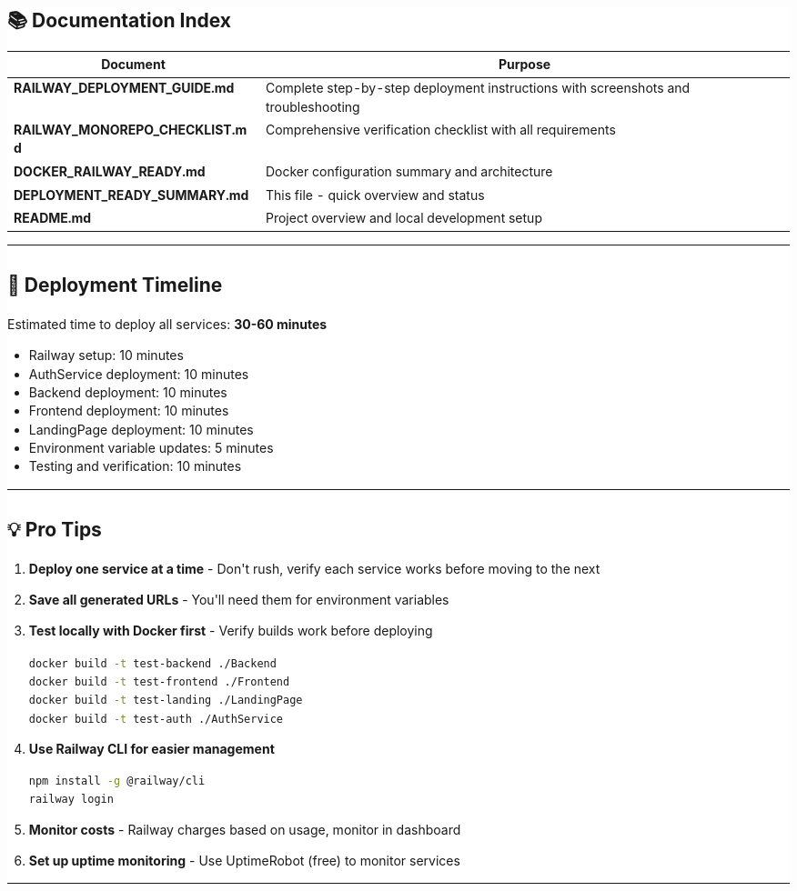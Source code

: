 
## 📚 Documentation Index

| Document | Purpose |
|----------|---------|
| **RAILWAY_DEPLOYMENT_GUIDE.md** | Complete step-by-step deployment instructions with screenshots and troubleshooting |
| **RAILWAY_MONOREPO_CHECKLIST.md** | Comprehensive verification checklist with all requirements |
| **DOCKER_RAILWAY_READY.md** | Docker configuration summary and architecture |
| **DEPLOYMENT_READY_SUMMARY.md** | This file - quick overview and status |
| **README.md** | Project overview and local development setup |

---

## 🎯 Deployment Timeline

Estimated time to deploy all services: **30-60 minutes**

- Railway setup: 10 minutes
- AuthService deployment: 10 minutes
- Backend deployment: 10 minutes
- Frontend deployment: 10 minutes
- LandingPage deployment: 10 minutes
- Environment variable updates: 5 minutes
- Testing and verification: 10 minutes

---

## 💡 Pro Tips

1. **Deploy one service at a time** - Don't rush, verify each service works before moving to the next

2. **Save all generated URLs** - You'll need them for environment variables

3. **Test locally with Docker first** - Verify builds work before deploying
   ```bash
   docker build -t test-backend ./Backend
   docker build -t test-frontend ./Frontend
   docker build -t test-landing ./LandingPage
   docker build -t test-auth ./AuthService
   ```

4. **Use Railway CLI for easier management**
   ```bash
   npm install -g @railway/cli
   railway login
   ```

5. **Monitor costs** - Railway charges based on usage, monitor in dashboard

6. **Set up uptime monitoring** - Use UptimeRobot (free) to monitor services

---